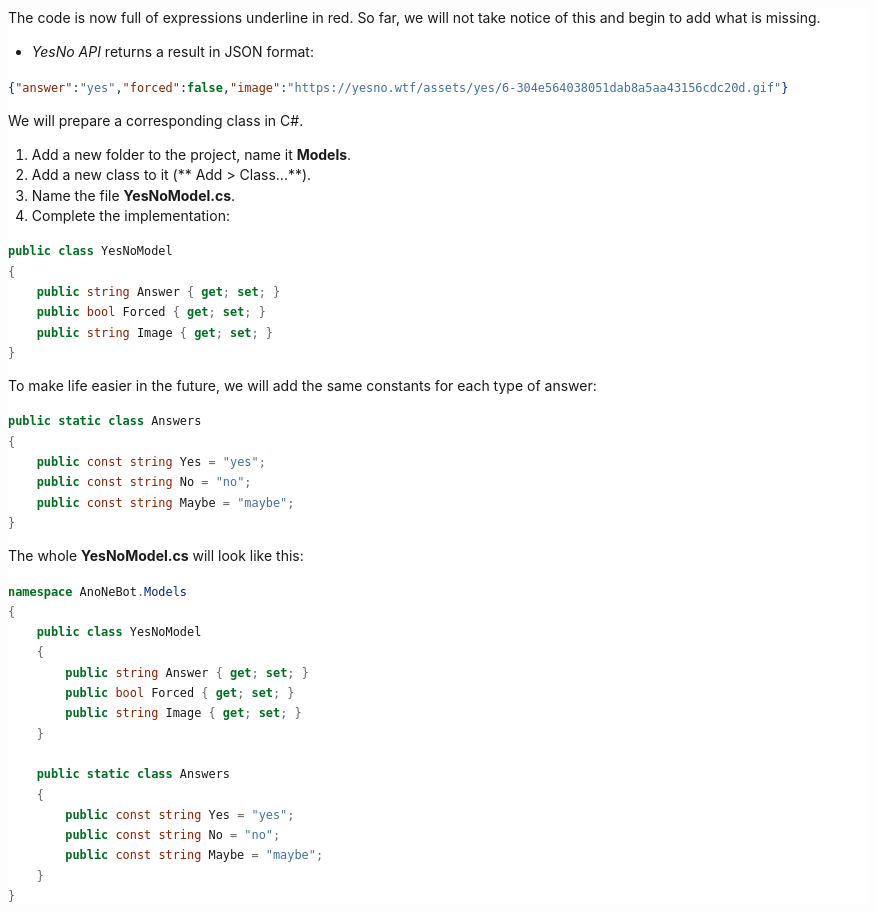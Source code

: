 The code is now full of expressions underline in red. So far, we will not take notice of this and begin to add what is missing.

* *YesNo API* returns a result in JSON format:

```json
{"answer":"yes","forced":false,"image":"https://yesno.wtf/assets/yes/6-304e564038051dab8a5aa43156cdc20d.gif"}
```

We will prepare a corresponding class in C#.

1. Add a new folder to the project, name it **Models**.
2. Add a new class to it (** Add > Class...**).
3. Name the file **YesNoModel.cs**.
4. Complete the implementation:

```c#
public class YesNoModel
{
    public string Answer { get; set; }
    public bool Forced { get; set; }
    public string Image { get; set; }
}
```

To make life easier in the future, we will add the same constants for each type of answer:

```c#
public static class Answers
{
    public const string Yes = "yes";
    public const string No = "no";
    public const string Maybe = "maybe";
}
```

The whole **YesNoModel.cs** will look like this:

```c#
namespace AnoNeBot.Models
{
    public class YesNoModel
    {
        public string Answer { get; set; }
        public bool Forced { get; set; }
        public string Image { get; set; }
    }

    public static class Answers
    {
        public const string Yes = "yes";
        public const string No = "no";
        public const string Maybe = "maybe";
    }
}
```
